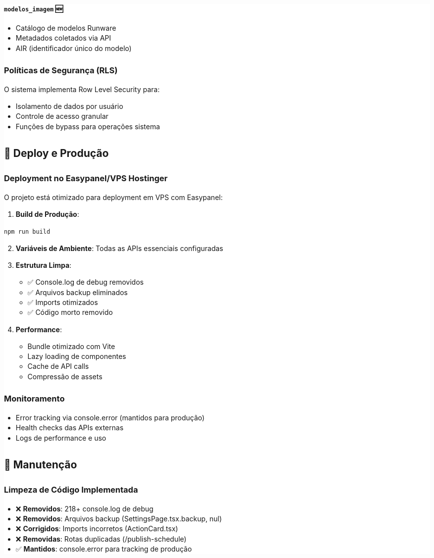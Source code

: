 #### `modelos_imagem` 🆕
- Catálogo de modelos Runware
- Metadados coletados via API
- AIR (identificador único do modelo)

### Políticas de Segurança (RLS)

O sistema implementa Row Level Security para:
- Isolamento de dados por usuário
- Controle de acesso granular
- Funções de bypass para operações sistema

## 🚀 Deploy e Produção

### Deployment no Easypanel/VPS Hostinger

O projeto está otimizado para deployment em VPS com Easypanel:

1. **Build de Produção**:
```bash
npm run build
```

2. **Variáveis de Ambiente**: Todas as APIs essenciais configuradas

3. **Estrutura Limpa**:
   - ✅ Console.log de debug removidos
   - ✅ Arquivos backup eliminados
   - ✅ Imports otimizados
   - ✅ Código morto removido

4. **Performance**:
   - Bundle otimizado com Vite
   - Lazy loading de componentes
   - Cache de API calls
   - Compressão de assets

### Monitoramento

- Error tracking via console.error (mantidos para produção)
- Health checks das APIs externas
- Logs de performance e uso

## 🔧 Manutenção

### Limpeza de Código Implementada

- ❌ **Removidos**: 218+ console.log de debug
- ❌ **Removidos**: Arquivos backup (SettingsPage.tsx.backup, nul)
- ❌ **Corrigidos**: Imports incorretos (ActionCard.tsx)
- ❌ **Removidas**: Rotas duplicadas (/publish-schedule)
- ✅ **Mantidos**: console.error para tracking de produção
